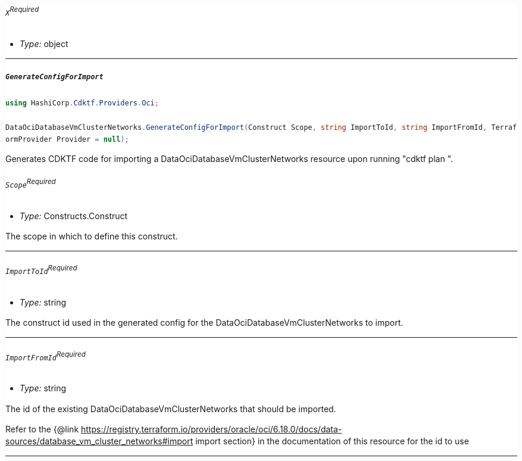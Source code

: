 ###### `X`<sup>Required</sup> <a name="X" id="rhizo-co-terraform-provider-oci.dataOciDatabaseVmClusterNetworks.DataOciDatabaseVmClusterNetworks.isTerraformDataSource.parameter.x"></a>

- *Type:* object

---

##### `GenerateConfigForImport` <a name="GenerateConfigForImport" id="rhizo-co-terraform-provider-oci.dataOciDatabaseVmClusterNetworks.DataOciDatabaseVmClusterNetworks.generateConfigForImport"></a>

```csharp
using HashiCorp.Cdktf.Providers.Oci;

DataOciDatabaseVmClusterNetworks.GenerateConfigForImport(Construct Scope, string ImportToId, string ImportFromId, TerraformProvider Provider = null);
```

Generates CDKTF code for importing a DataOciDatabaseVmClusterNetworks resource upon running "cdktf plan <stack-name>".

###### `Scope`<sup>Required</sup> <a name="Scope" id="rhizo-co-terraform-provider-oci.dataOciDatabaseVmClusterNetworks.DataOciDatabaseVmClusterNetworks.generateConfigForImport.parameter.scope"></a>

- *Type:* Constructs.Construct

The scope in which to define this construct.

---

###### `ImportToId`<sup>Required</sup> <a name="ImportToId" id="rhizo-co-terraform-provider-oci.dataOciDatabaseVmClusterNetworks.DataOciDatabaseVmClusterNetworks.generateConfigForImport.parameter.importToId"></a>

- *Type:* string

The construct id used in the generated config for the DataOciDatabaseVmClusterNetworks to import.

---

###### `ImportFromId`<sup>Required</sup> <a name="ImportFromId" id="rhizo-co-terraform-provider-oci.dataOciDatabaseVmClusterNetworks.DataOciDatabaseVmClusterNetworks.generateConfigForImport.parameter.importFromId"></a>

- *Type:* string

The id of the existing DataOciDatabaseVmClusterNetworks that should be imported.

Refer to the {@link https://registry.terraform.io/providers/oracle/oci/6.18.0/docs/data-sources/database_vm_cluster_networks#import import section} in the documentation of this resource for the id to use

---
